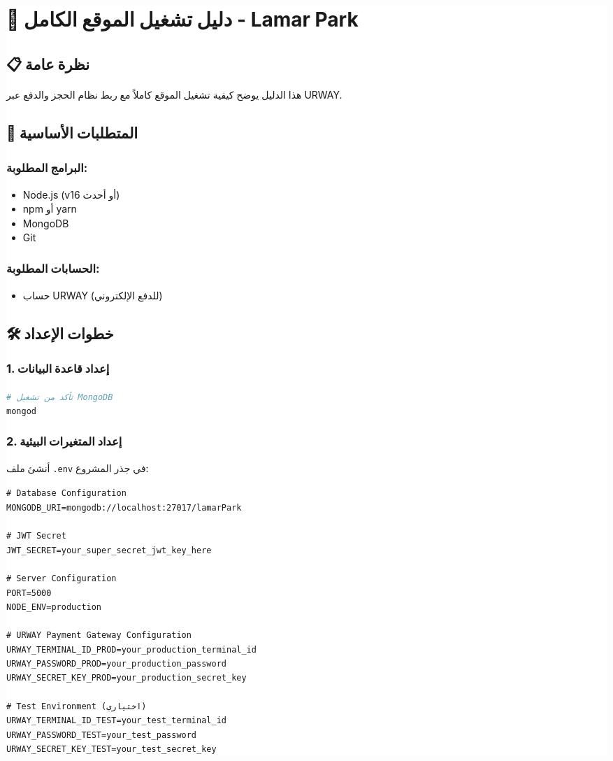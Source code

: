 # 🚀 دليل تشغيل الموقع الكامل - Lamar Park

## 📋 نظرة عامة
هذا الدليل يوضح كيفية تشغيل الموقع كاملاً مع ربط نظام الحجز والدفع عبر URWAY.

## 🔧 المتطلبات الأساسية

### البرامج المطلوبة:
- Node.js (v16 أو أحدث)
- npm أو yarn
- MongoDB
- Git

### الحسابات المطلوبة:
- حساب URWAY (للدفع الإلكتروني)

## 🛠️ خطوات الإعداد

### 1. إعداد قاعدة البيانات
```bash
# تأكد من تشغيل MongoDB
mongod
```

### 2. إعداد المتغيرات البيئية
أنشئ ملف `.env` في جذر المشروع:

```env
# Database Configuration
MONGODB_URI=mongodb://localhost:27017/lamarPark

# JWT Secret
JWT_SECRET=your_super_secret_jwt_key_here

# Server Configuration
PORT=5000
NODE_ENV=production

# URWAY Payment Gateway Configuration
URWAY_TERMINAL_ID_PROD=your_production_terminal_id
URWAY_PASSWORD_PROD=your_production_password
URWAY_SECRET_KEY_PROD=your_production_secret_key

# Test Environment (اختياري)
URWAY_TERMINAL_ID_TEST=your_test_terminal_id
URWAY_PASSWORD_TEST=your_test_password
URWAY_SECRET_KEY_TEST=your_test_secret_key
```
